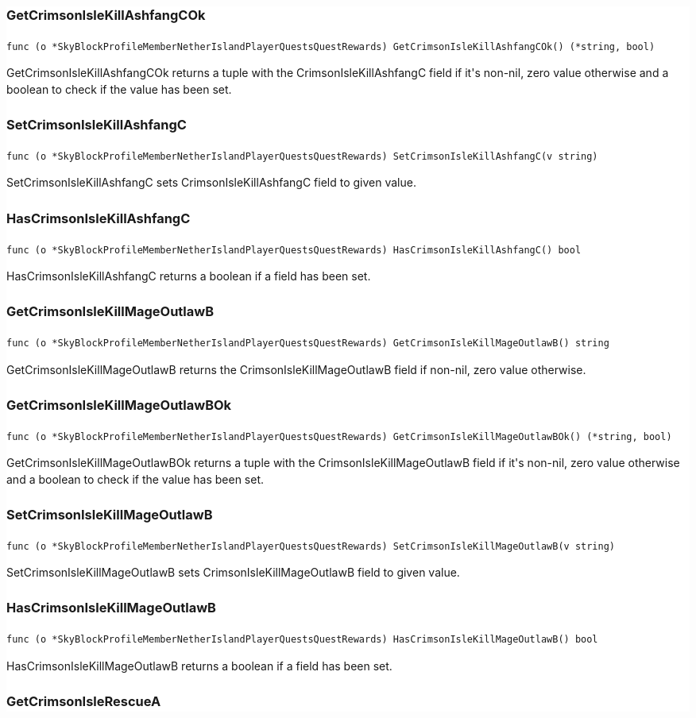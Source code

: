 ### GetCrimsonIsleKillAshfangCOk

`func (o *SkyBlockProfileMemberNetherIslandPlayerQuestsQuestRewards) GetCrimsonIsleKillAshfangCOk() (*string, bool)`

GetCrimsonIsleKillAshfangCOk returns a tuple with the CrimsonIsleKillAshfangC field if it's non-nil, zero value otherwise
and a boolean to check if the value has been set.

### SetCrimsonIsleKillAshfangC

`func (o *SkyBlockProfileMemberNetherIslandPlayerQuestsQuestRewards) SetCrimsonIsleKillAshfangC(v string)`

SetCrimsonIsleKillAshfangC sets CrimsonIsleKillAshfangC field to given value.

### HasCrimsonIsleKillAshfangC

`func (o *SkyBlockProfileMemberNetherIslandPlayerQuestsQuestRewards) HasCrimsonIsleKillAshfangC() bool`

HasCrimsonIsleKillAshfangC returns a boolean if a field has been set.

### GetCrimsonIsleKillMageOutlawB

`func (o *SkyBlockProfileMemberNetherIslandPlayerQuestsQuestRewards) GetCrimsonIsleKillMageOutlawB() string`

GetCrimsonIsleKillMageOutlawB returns the CrimsonIsleKillMageOutlawB field if non-nil, zero value otherwise.

### GetCrimsonIsleKillMageOutlawBOk

`func (o *SkyBlockProfileMemberNetherIslandPlayerQuestsQuestRewards) GetCrimsonIsleKillMageOutlawBOk() (*string, bool)`

GetCrimsonIsleKillMageOutlawBOk returns a tuple with the CrimsonIsleKillMageOutlawB field if it's non-nil, zero value otherwise
and a boolean to check if the value has been set.

### SetCrimsonIsleKillMageOutlawB

`func (o *SkyBlockProfileMemberNetherIslandPlayerQuestsQuestRewards) SetCrimsonIsleKillMageOutlawB(v string)`

SetCrimsonIsleKillMageOutlawB sets CrimsonIsleKillMageOutlawB field to given value.

### HasCrimsonIsleKillMageOutlawB

`func (o *SkyBlockProfileMemberNetherIslandPlayerQuestsQuestRewards) HasCrimsonIsleKillMageOutlawB() bool`

HasCrimsonIsleKillMageOutlawB returns a boolean if a field has been set.

### GetCrimsonIsleRescueA
